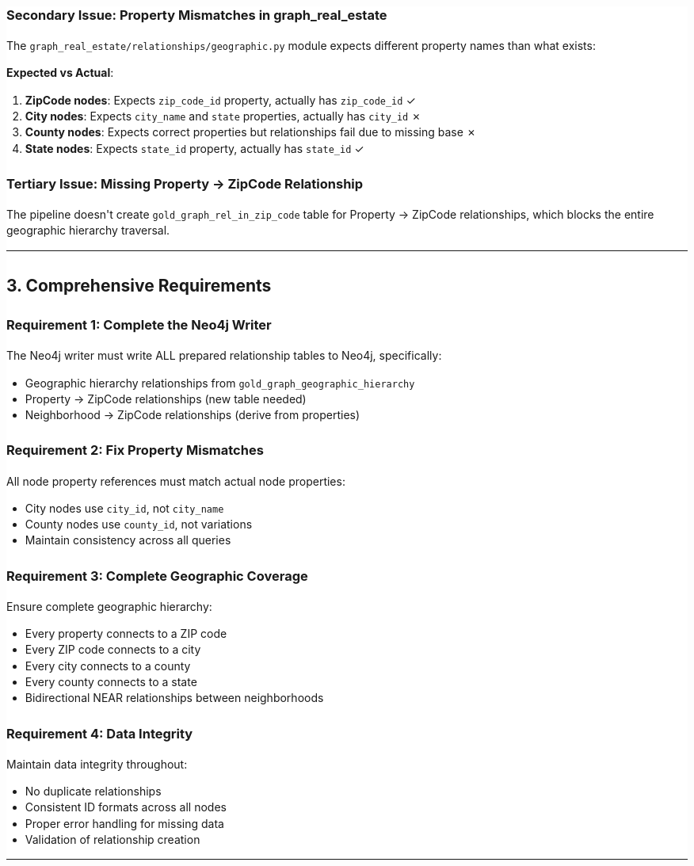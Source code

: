 ### Secondary Issue: Property Mismatches in graph_real_estate

The `graph_real_estate/relationships/geographic.py` module expects different property names than what exists:

**Expected vs Actual**:
1. **ZipCode nodes**: Expects `zip_code_id` property, actually has `zip_code_id` ✓
2. **City nodes**: Expects `city_name` and `state` properties, actually has `city_id` ✗
3. **County nodes**: Expects correct properties but relationships fail due to missing base ✗
4. **State nodes**: Expects `state_id` property, actually has `state_id` ✓

### Tertiary Issue: Missing Property → ZipCode Relationship

The pipeline doesn't create `gold_graph_rel_in_zip_code` table for Property → ZipCode relationships, which blocks the entire geographic hierarchy traversal.

---

## 3. Comprehensive Requirements

### Requirement 1: Complete the Neo4j Writer

The Neo4j writer must write ALL prepared relationship tables to Neo4j, specifically:
- Geographic hierarchy relationships from `gold_graph_geographic_hierarchy`
- Property → ZipCode relationships (new table needed)
- Neighborhood → ZipCode relationships (derive from properties)

### Requirement 2: Fix Property Mismatches

All node property references must match actual node properties:
- City nodes use `city_id`, not `city_name`
- County nodes use `county_id`, not variations
- Maintain consistency across all queries

### Requirement 3: Complete Geographic Coverage

Ensure complete geographic hierarchy:
- Every property connects to a ZIP code
- Every ZIP code connects to a city
- Every city connects to a county
- Every county connects to a state
- Bidirectional NEAR relationships between neighborhoods

### Requirement 4: Data Integrity

Maintain data integrity throughout:
- No duplicate relationships
- Consistent ID formats across all nodes
- Proper error handling for missing data
- Validation of relationship creation

---
